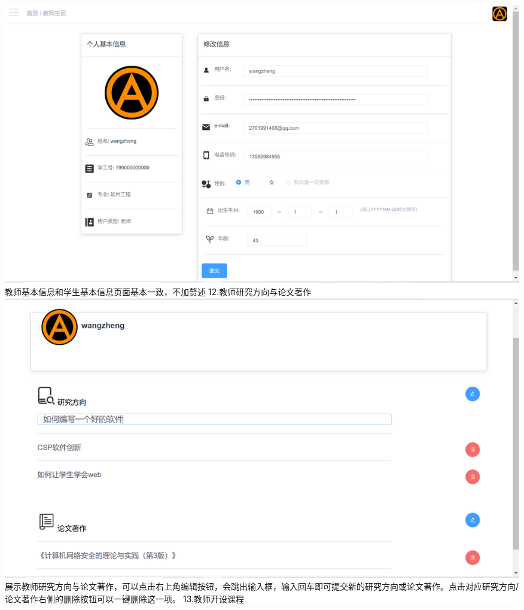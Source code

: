 ![图片](./markdwonImg/teacherProfile.png)
教师基本信息和学生基本信息页面基本一致，不加赘述
12.教师研究方向与论文著作
![图片](./markdwonImg/teacherResearchAndPaper.png)
展示教师研究方向与论文著作，可以点击右上角编辑按钮，会跳出输入框，输入回车即可提交新的研究方向或论文著作。点击对应研究方向/论文著作右侧的删除按钮可以一键删除这一项。
13.教师开设课程